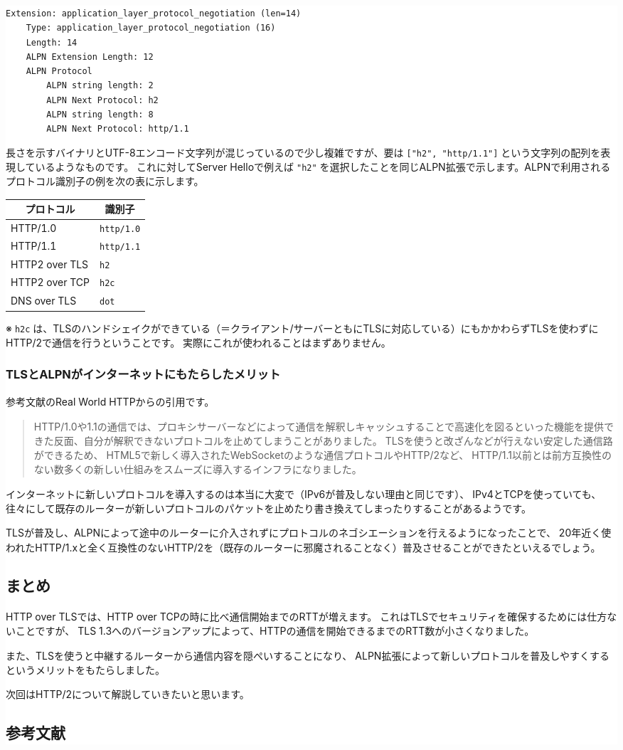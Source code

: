 ```
Extension: application_layer_protocol_negotiation (len=14)
    Type: application_layer_protocol_negotiation (16)
    Length: 14
    ALPN Extension Length: 12
    ALPN Protocol
        ALPN string length: 2
        ALPN Next Protocol: h2
        ALPN string length: 8
        ALPN Next Protocol: http/1.1
```

長さを示すバイナリとUTF-8エンコード文字列が混じっているので少し複雑ですが、要は `["h2", "http/1.1"]` という文字列の配列を表現しているようなものです。
これに対してServer Helloで例えば `"h2"` を選択したことを同じALPN拡張で示します。ALPNで利用されるプロトコル識別子の例を次の表に示します。

プロトコル | 識別子 |
-- | --
HTTP/1.0 | `http/1.0`
HTTP/1.1 | `http/1.1`
HTTP2 over TLS | `h2`
HTTP2 over TCP | `h2c`
DNS over TLS | `dot`

※ `h2c` は、TLSのハンドシェイクができている（＝クライアント/サーバーともにTLSに対応している）にもかかわらずTLSを使わずにHTTP/2で通信を行うということです。
実際にこれが使われることはまずありません。

### TLSとALPNがインターネットにもたらしたメリット

参考文献のReal World HTTPからの引用です。

> HTTP/1.0や1.1の通信では、プロキシサーバーなどによって通信を解釈しキャッシュすることで高速化を図るといった機能を提供できた反面、自分が解釈できないプロトコルを止めてしまうことがありました。
> TLSを使うと改ざんなどが行えない安定した通信路ができるため、
> HTML5で新しく導入されたWebSocketのような通信プロトコルやHTTP/2など、
> HTTP/1.1以前とは前方互換性のない数多くの新しい仕組みをスムーズに導入するインフラになりました。

インターネットに新しいプロトコルを導入するのは本当に大変で（IPv6が普及しない理由と同じです）、
IPv4とTCPを使っていても、往々にして既存のルーターが新しいプロトコルのパケットを止めたり書き換えてしまったりすることがあるようです。

TLSが普及し、ALPNによって途中のルーターに介入されずにプロトコルのネゴシエーションを行えるようになったことで、
20年近く使われたHTTP/1.xと全く互換性のないHTTP/2を（既存のルーターに邪魔されることなく）普及させることができたといえるでしょう。

## まとめ

HTTP over TLSでは、HTTP over TCPの時に比べ通信開始までのRTTが増えます。
これはTLSでセキュリティを確保するためには仕方ないことですが、
TLS 1.3へのバージョンアップによって、HTTPの通信を開始できるまでのRTT数が小さくなりました。

また、TLSを使うと中継するルーターから通信内容を隠ぺいすることになり、
ALPN拡張によって新しいプロトコルを普及しやすくするというメリットをもたらしました。

次回はHTTP/2について解説していきたいと思います。

## 参考文献
